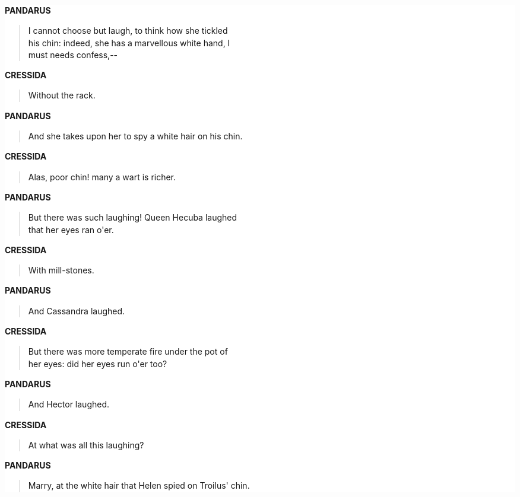 <a name="speech75"><b>PANDARUS</b></a>
<blockquote>
<a name="1.2.132">I cannot choose but laugh, to think how she tickled</a><br>
<a name="1.2.133">his chin: indeed, she has a marvellous white hand, I</a><br>
<a name="1.2.134">must needs confess,--</a><br>
</blockquote>

<a name="speech76"><b>CRESSIDA</b></a>
<blockquote>
<a name="1.2.135">Without the rack.</a><br>
</blockquote>

<a name="speech77"><b>PANDARUS</b></a>
<blockquote>
<a name="1.2.136">And she takes upon her to spy a white hair on his chin.</a><br>
</blockquote>

<a name="speech78"><b>CRESSIDA</b></a>
<blockquote>
<a name="1.2.137">Alas, poor chin! many a wart is richer.</a><br>
</blockquote>

<a name="speech79"><b>PANDARUS</b></a>
<blockquote>
<a name="1.2.138">But there was such laughing! Queen Hecuba laughed</a><br>
<a name="1.2.139">that her eyes ran o'er.</a><br>
</blockquote>

<a name="speech80"><b>CRESSIDA</b></a>
<blockquote>
<a name="1.2.140">With mill-stones.</a><br>
</blockquote>

<a name="speech81"><b>PANDARUS</b></a>
<blockquote>
<a name="1.2.141">And Cassandra laughed.</a><br>
</blockquote>

<a name="speech82"><b>CRESSIDA</b></a>
<blockquote>
<a name="1.2.142">But there was more temperate fire under the pot of</a><br>
<a name="1.2.143">her eyes: did her eyes run o'er too?</a><br>
</blockquote>

<a name="speech83"><b>PANDARUS</b></a>
<blockquote>
<a name="1.2.144">And Hector laughed.</a><br>
</blockquote>

<a name="speech84"><b>CRESSIDA</b></a>
<blockquote>
<a name="1.2.145">At what was all this laughing?</a><br>
</blockquote>

<a name="speech85"><b>PANDARUS</b></a>
<blockquote>
<a name="1.2.146">Marry, at the white hair that Helen spied on Troilus' chin.</a><br>
</blockquote>
